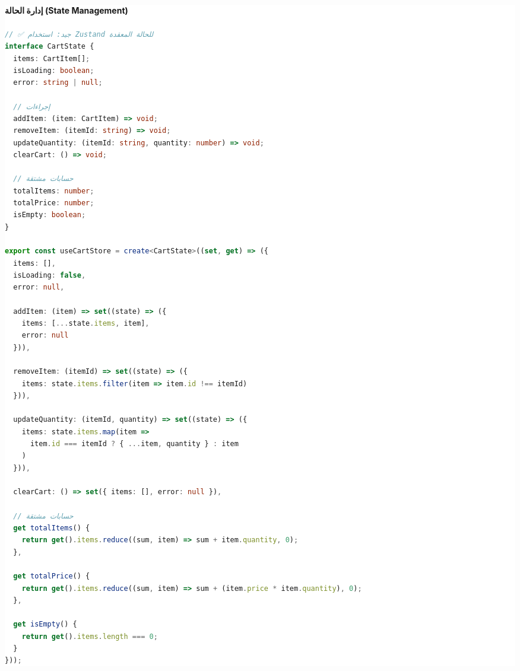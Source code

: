 #### إدارة الحالة (State Management)
```typescript
// ✅ جيد: استخدام Zustand للحالة المعقدة
interface CartState {
  items: CartItem[];
  isLoading: boolean;
  error: string | null;

  // إجراءات
  addItem: (item: CartItem) => void;
  removeItem: (itemId: string) => void;
  updateQuantity: (itemId: string, quantity: number) => void;
  clearCart: () => void;

  // حسابات مشتقة
  totalItems: number;
  totalPrice: number;
  isEmpty: boolean;
}

export const useCartStore = create<CartState>((set, get) => ({
  items: [],
  isLoading: false,
  error: null,

  addItem: (item) => set((state) => ({
    items: [...state.items, item],
    error: null
  })),

  removeItem: (itemId) => set((state) => ({
    items: state.items.filter(item => item.id !== itemId)
  })),

  updateQuantity: (itemId, quantity) => set((state) => ({
    items: state.items.map(item =>
      item.id === itemId ? { ...item, quantity } : item
    )
  })),

  clearCart: () => set({ items: [], error: null }),

  // حسابات مشتقة
  get totalItems() {
    return get().items.reduce((sum, item) => sum + item.quantity, 0);
  },

  get totalPrice() {
    return get().items.reduce((sum, item) => sum + (item.price * item.quantity), 0);
  },

  get isEmpty() {
    return get().items.length === 0;
  }
}));
```
